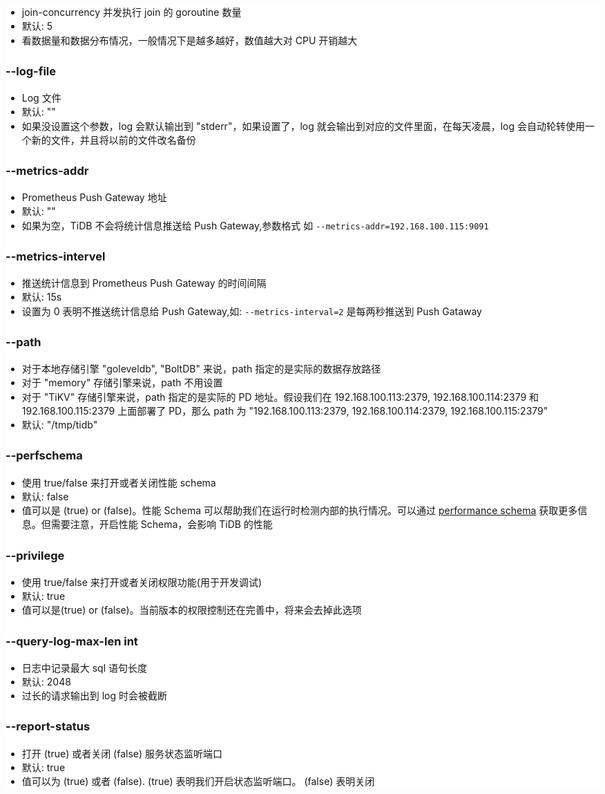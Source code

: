 + join-concurrency 并发执行 join 的 goroutine 数量
+ 默认: 5
+ 看数据量和数据分布情况，一般情况下是越多越好，数值越大对 CPU 开销越大

### \-\-log-file

+ Log 文件
+ 默认: ""
+ 如果没设置这个参数，log 会默认输出到 "stderr"，如果设置了，log 就会输出到对应的文件里面，在每天凌晨，log 会自动轮转使用一个新的文件，并且将以前的文件改名备份


### \-\-metrics-addr

+ Prometheus Push Gateway 地址
+ 默认: ""
+ 如果为空，TiDB 不会将统计信息推送给 Push Gateway,参数格式 如 `--metrics-addr=192.168.100.115:9091`

### \-\-metrics-intervel

+ 推送统计信息到 Prometheus Push Gateway 的时间间隔
+ 默认: 15s
+ 设置为 0 表明不推送统计信息给 Push Gateway,如: `--metrics-interval=2` 是每两秒推送到 Push Gataway

### \-\-path

+ 对于本地存储引擎 "goleveldb", "BoltDB" 来说，path 指定的是实际的数据存放路径
+ 对于 "memory" 存储引擎来说，path 不用设置
+ 对于 "TiKV" 存储引擎来说，path 指定的是实际的 PD 地址。假设我们在 192.168.100.113:2379, 192.168.100.114:2379 和 192.168.100.115:2379 上面部署了 PD，那么 path 为 "192.168.100.113:2379, 192.168.100.114:2379, 192.168.100.115:2379"
+ 默认: "/tmp/tidb"


### \-\-perfschema

+ 使用 true/false 来打开或者关闭性能 schema
+ 默认: false
+ 值可以是 (true) or (false)。性能 Schema 可以帮助我们在运行时检测内部的执行情况。可以通过 [performance schema](http://dev.mysql.com/doc/refman/5.7/en/performance-schema.html) 获取更多信息。但需要注意，开启性能 Schema，会影响 TiDB 的性能

### \-\-privilege

+ 使用 true/false 来打开或者关闭权限功能(用于开发调试)
+ 默认: true
+ 值可以是(true) or (false)。当前版本的权限控制还在完善中，将来会去掉此选项

### \-\-query-log-max-len int

+ 日志中记录最大 sql 语句长度
+ 默认: 2048
+ 过长的请求输出到 log 时会被截断

### \-\-report-status

+ 打开 (true) 或者关闭 (false) 服务状态监听端口
+ 默认: true
+ 值可以为 (true) 或者 (false). (true) 表明我们开启状态监听端口。 (false) 表明关闭
